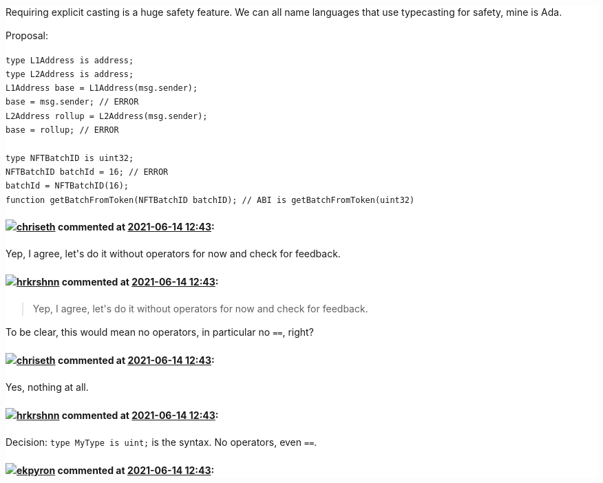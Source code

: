 Requiring explicit casting is a huge safety feature. We can all name languages that use typecasting for safety, mine is Ada.

Proposal:

```
type L1Address is address;
type L2Address is address;
L1Address base = L1Address(msg.sender);
base = msg.sender; // ERROR
L2Address rollup = L2Address(msg.sender);
base = rollup; // ERROR

type NFTBatchID is uint32;
NFTBatchID batchId = 16; // ERROR
batchId = NFTBatchID(16);
function getBatchFromToken(NFTBatchID batchID); // ABI is getBatchFromToken(uint32)
```

#### <img src="https://avatars.githubusercontent.com/u/9073706?v=4" width="50">[chriseth](https://github.com/chriseth) commented at [2021-06-14 12:43](https://github.com/ethereum/solidity/issues/11531#issuecomment-886842222):

Yep, I agree, let's do it without operators for now and check for feedback.

#### <img src="https://avatars.githubusercontent.com/u/13174375?u=52d702cb6bec53b561afa293cf9cd53ef7a63924&v=4" width="50">[hrkrshnn](https://github.com/hrkrshnn) commented at [2021-06-14 12:43](https://github.com/ethereum/solidity/issues/11531#issuecomment-887320112):

> Yep, I agree, let's do it without operators for now and check for feedback.

To be clear, this would mean no operators, in particular no `==`, right?

#### <img src="https://avatars.githubusercontent.com/u/9073706?v=4" width="50">[chriseth](https://github.com/chriseth) commented at [2021-06-14 12:43](https://github.com/ethereum/solidity/issues/11531#issuecomment-887345308):

Yes, nothing at all.

#### <img src="https://avatars.githubusercontent.com/u/13174375?u=52d702cb6bec53b561afa293cf9cd53ef7a63924&v=4" width="50">[hrkrshnn](https://github.com/hrkrshnn) commented at [2021-06-14 12:43](https://github.com/ethereum/solidity/issues/11531#issuecomment-892612081):

Decision: `type MyType is uint;` is the syntax. No operators, even `==`.

#### <img src="https://avatars.githubusercontent.com/u/1347491?v=4" width="50">[ekpyron](https://github.com/ekpyron) commented at [2021-06-14 12:43](https://github.com/ethereum/solidity/issues/11531#issuecomment-902629441):
